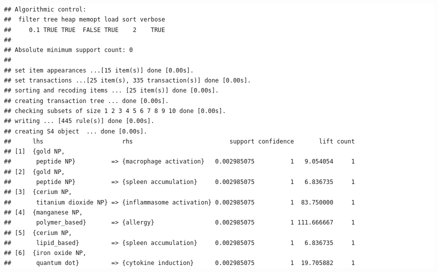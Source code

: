     ## Algorithmic control:
    ##  filter tree heap memopt load sort verbose
    ##     0.1 TRUE TRUE  FALSE TRUE    2    TRUE
    ## 
    ## Absolute minimum support count: 0 
    ## 
    ## set item appearances ...[15 item(s)] done [0.00s].
    ## set transactions ...[25 item(s), 335 transaction(s)] done [0.00s].
    ## sorting and recoding items ... [25 item(s)] done [0.00s].
    ## creating transaction tree ... done [0.00s].
    ## checking subsets of size 1 2 3 4 5 6 7 8 9 10 done [0.00s].
    ## writing ... [445 rule(s)] done [0.00s].
    ## creating S4 object  ... done [0.00s].
    ##      lhs                      rhs                           support confidence       lift count
    ## [1]  {gold NP,                                                                                 
    ##       peptide NP}          => {macrophage activation}   0.002985075          1   9.054054     1
    ## [2]  {gold NP,                                                                                 
    ##       peptide NP}          => {spleen accumulation}     0.002985075          1   6.836735     1
    ## [3]  {cerium NP,                                                                               
    ##       titanium dioxide NP} => {inflammasome activation} 0.002985075          1  83.750000     1
    ## [4]  {manganese NP,                                                                            
    ##       polymer_based}       => {allergy}                 0.002985075          1 111.666667     1
    ## [5]  {cerium NP,                                                                               
    ##       lipid_based}         => {spleen accumulation}     0.002985075          1   6.836735     1
    ## [6]  {iron oxide NP,                                                                           
    ##       quantum dot}         => {cytokine induction}      0.002985075          1  19.705882     1